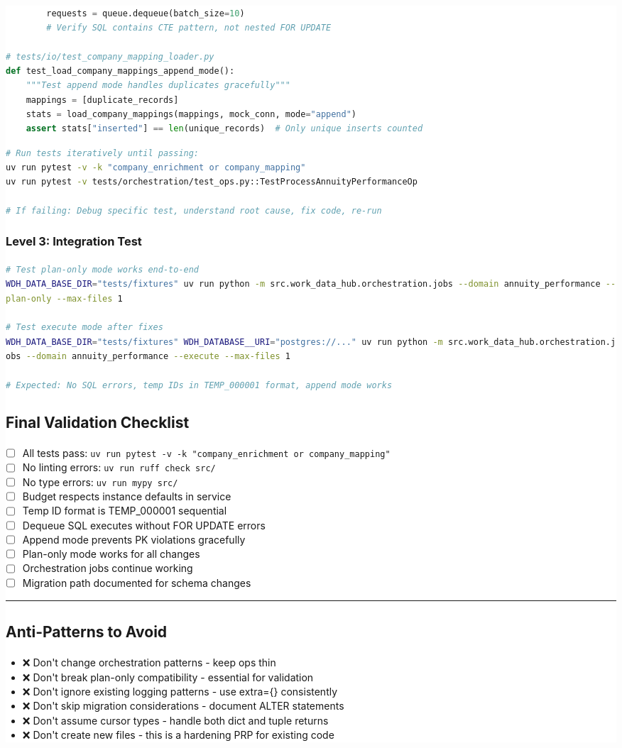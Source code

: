 ```python
        requests = queue.dequeue(batch_size=10)
        # Verify SQL contains CTE pattern, not nested FOR UPDATE

# tests/io/test_company_mapping_loader.py
def test_load_company_mappings_append_mode():
    """Test append mode handles duplicates gracefully"""
    mappings = [duplicate_records]
    stats = load_company_mappings(mappings, mock_conn, mode="append")
    assert stats["inserted"] == len(unique_records)  # Only unique inserts counted
```

```bash
# Run tests iteratively until passing:
uv run pytest -v -k "company_enrichment or company_mapping"
uv run pytest -v tests/orchestration/test_ops.py::TestProcessAnnuityPerformanceOp

# If failing: Debug specific test, understand root cause, fix code, re-run
```

### Level 3: Integration Test
```bash
# Test plan-only mode works end-to-end
WDH_DATA_BASE_DIR="tests/fixtures" uv run python -m src.work_data_hub.orchestration.jobs --domain annuity_performance --plan-only --max-files 1

# Test execute mode after fixes
WDH_DATA_BASE_DIR="tests/fixtures" WDH_DATABASE__URI="postgres://..." uv run python -m src.work_data_hub.orchestration.jobs --domain annuity_performance --execute --max-files 1

# Expected: No SQL errors, temp IDs in TEMP_000001 format, append mode works
```

## Final Validation Checklist
- [ ] All tests pass: `uv run pytest -v -k "company_enrichment or company_mapping"`
- [ ] No linting errors: `uv run ruff check src/`
- [ ] No type errors: `uv run mypy src/`
- [ ] Budget respects instance defaults in service
- [ ] Temp ID format is TEMP_000001 sequential
- [ ] Dequeue SQL executes without FOR UPDATE errors
- [ ] Append mode prevents PK violations gracefully
- [ ] Plan-only mode works for all changes
- [ ] Orchestration jobs continue working
- [ ] Migration path documented for schema changes

---

## Anti-Patterns to Avoid
- ❌ Don't change orchestration patterns - keep ops thin
- ❌ Don't break plan-only compatibility - essential for validation
- ❌ Don't ignore existing logging patterns - use extra={} consistently
- ❌ Don't skip migration considerations - document ALTER statements
- ❌ Don't assume cursor types - handle both dict and tuple returns
- ❌ Don't create new files - this is a hardening PRP for existing code
